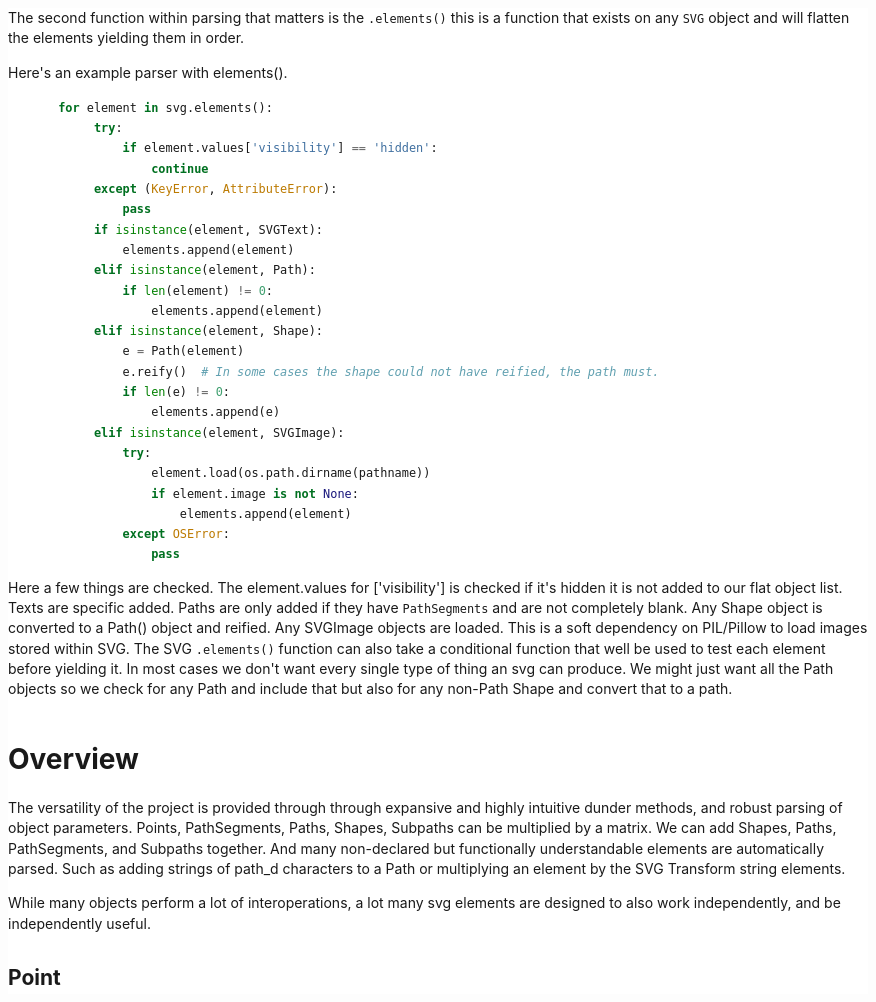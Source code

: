 The second function within parsing that matters is the `.elements()` this is a function that exists on any `SVG` object and will flatten the elements yielding them in order.

Here's an example parser with elements().
```python
       for element in svg.elements():
            try:
                if element.values['visibility'] == 'hidden':
                    continue
            except (KeyError, AttributeError):
                pass
            if isinstance(element, SVGText):
                elements.append(element)
            elif isinstance(element, Path):
                if len(element) != 0:
                    elements.append(element)
            elif isinstance(element, Shape):
                e = Path(element)
                e.reify()  # In some cases the shape could not have reified, the path must.
                if len(e) != 0:
                    elements.append(e)
            elif isinstance(element, SVGImage):
                try:
                    element.load(os.path.dirname(pathname))
                    if element.image is not None:
                        elements.append(element)
                except OSError:
                    pass  
 ```

Here a few things are checked. The element.values for ['visibility'] is checked if it's hidden it is not added to our flat object list. Texts are specific added. Paths are only added if they have `PathSegments` and are not completely blank. Any Shape object is converted to a Path() object and reified. Any SVGImage objects are loaded. This is a soft dependency on PIL/Pillow to load images stored within SVG. The SVG `.elements()` function can also take a conditional function that well be used to test each element before yielding it. In most cases we don't want every single type of thing an svg can produce. We might just want all the Path objects so we check for any Path and include that but also for any non-Path Shape and convert that to a path.


# Overview

The versatility of the project is provided through through expansive and highly intuitive dunder methods, and robust parsing of object parameters. Points, PathSegments, Paths, Shapes, Subpaths can be multiplied by a matrix. We can add Shapes, Paths, PathSegments, and Subpaths together. And many non-declared but functionally understandable elements are automatically parsed. Such as adding strings of path_d
 characters to a Path or multiplying an element by the SVG Transform string elements.

While many objects perform a lot of interoperations, a lot many svg elements are designed to also work independently, and be independently useful.

## Point
